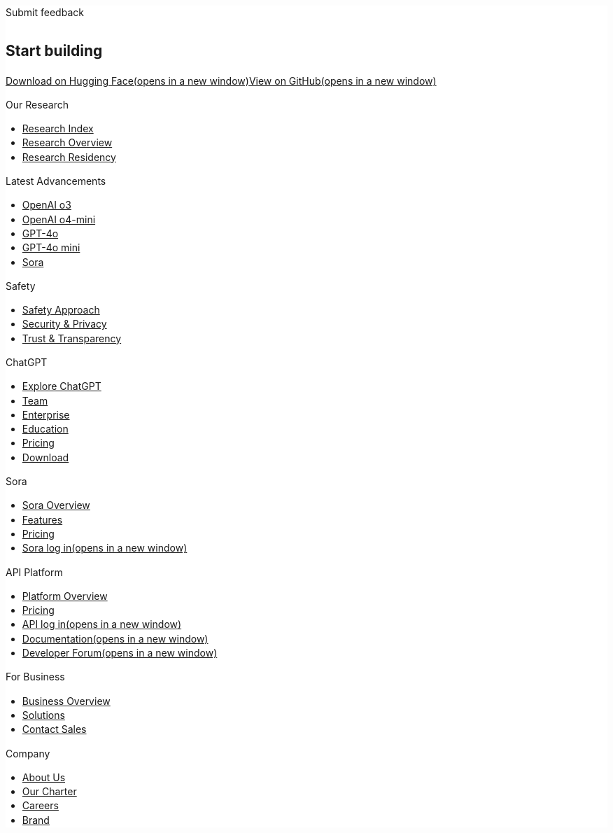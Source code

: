 Submit feedback

Start building
--------------

[Download on Hugging Face(opens in a new window)](https://huggingface.co/openai/gpt-oss-120b)[View on GitHub(opens in a new window)](https://github.com/openai/gpt-oss)

Our Research
*   [Research Index](https://openai.com/research/index/)
*   [Research Overview](https://openai.com/research/)
*   [Research Residency](https://openai.com/residency/)

Latest Advancements
*   [OpenAI o3](https://openai.com/index/introducing-o3-and-o4-mini/)
*   [OpenAI o4-mini](https://openai.com/index/introducing-o3-and-o4-mini/)
*   [GPT-4o](https://openai.com/index/gpt-4o-system-card/)
*   [GPT-4o mini](https://openai.com/index/gpt-4o-mini-advancing-cost-efficient-intelligence/)
*   [Sora](https://openai.com/index/sora-system-card/)

Safety
*   [Safety Approach](https://openai.com/safety/)
*   [Security & Privacy](https://openai.com/security-and-privacy/)
*   [Trust & Transparency](https://openai.com/trust-and-transparency/)

ChatGPT
*   [Explore ChatGPT](https://openai.com/chatgpt/overview/)
*   [Team](https://openai.com/chatgpt/team/)
*   [Enterprise](https://openai.com/chatgpt/enterprise/)
*   [Education](https://openai.com/chatgpt/education/)
*   [Pricing](https://openai.com/chatgpt/pricing/)
*   [Download](https://openai.com/chatgpt/download/)

Sora
*   [Sora Overview](https://openai.com/sora/)
*   [Features](https://openai.com/sora/#features)
*   [Pricing](https://openai.com/sora/#pricing)
*   [Sora log in(opens in a new window)](https://sora.com/)

API Platform
*   [Platform Overview](https://openai.com/api/)
*   [Pricing](https://openai.com/api/pricing/)
*   [API log in(opens in a new window)](https://platform.openai.com/login)
*   [Documentation(opens in a new window)](https://platform.openai.com/docs/overview)
*   [Developer Forum(opens in a new window)](https://community.openai.com/)

For Business
*   [Business Overview](https://openai.com/business/)
*   [Solutions](https://openai.com/solutions/)
*   [Contact Sales](https://openai.com/contact-sales/)

Company
*   [About Us](https://openai.com/about/)
*   [Our Charter](https://openai.com/charter/)
*   [Careers](https://openai.com/careers/)
*   [Brand](https://openai.com/brand/)

